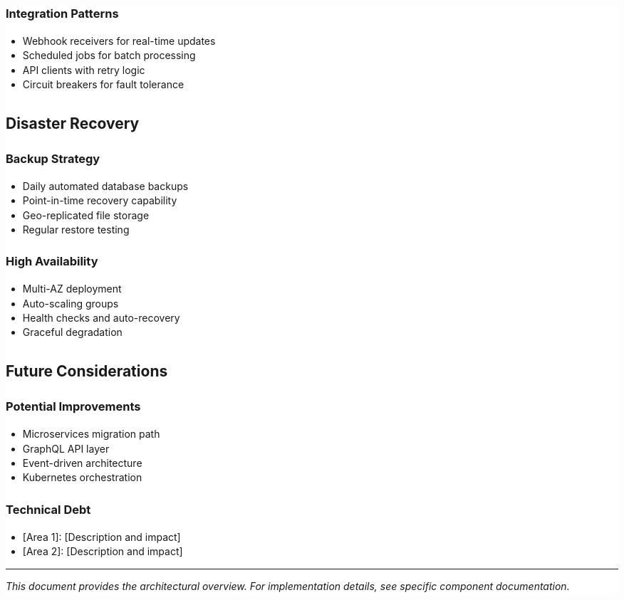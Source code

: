 ### Integration Patterns
- Webhook receivers for real-time updates
- Scheduled jobs for batch processing
- API clients with retry logic
- Circuit breakers for fault tolerance

## Disaster Recovery

### Backup Strategy
- Daily automated database backups
- Point-in-time recovery capability
- Geo-replicated file storage
- Regular restore testing

### High Availability
- Multi-AZ deployment
- Auto-scaling groups
- Health checks and auto-recovery
- Graceful degradation

## Future Considerations

### Potential Improvements
- Microservices migration path
- GraphQL API layer
- Event-driven architecture
- Kubernetes orchestration

### Technical Debt
- [Area 1]: [Description and impact]
- [Area 2]: [Description and impact]

---

*This document provides the architectural overview. For implementation details, see specific component documentation.*